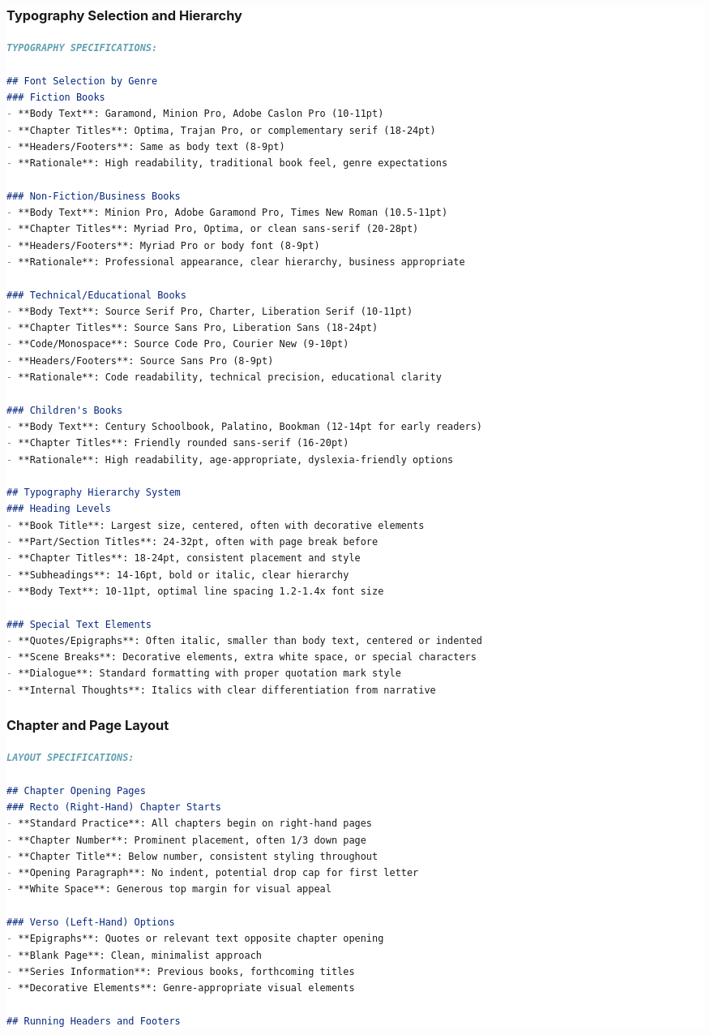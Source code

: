 ### Typography Selection and Hierarchy
```markdown
TYPOGRAPHY SPECIFICATIONS:

## Font Selection by Genre
### Fiction Books
- **Body Text**: Garamond, Minion Pro, Adobe Caslon Pro (10-11pt)
- **Chapter Titles**: Optima, Trajan Pro, or complementary serif (18-24pt)
- **Headers/Footers**: Same as body text (8-9pt)
- **Rationale**: High readability, traditional book feel, genre expectations

### Non-Fiction/Business Books  
- **Body Text**: Minion Pro, Adobe Garamond Pro, Times New Roman (10.5-11pt)
- **Chapter Titles**: Myriad Pro, Optima, or clean sans-serif (20-28pt)
- **Headers/Footers**: Myriad Pro or body font (8-9pt)
- **Rationale**: Professional appearance, clear hierarchy, business appropriate

### Technical/Educational Books
- **Body Text**: Source Serif Pro, Charter, Liberation Serif (10-11pt)
- **Chapter Titles**: Source Sans Pro, Liberation Sans (18-24pt)
- **Code/Monospace**: Source Code Pro, Courier New (9-10pt)
- **Headers/Footers**: Source Sans Pro (8-9pt)
- **Rationale**: Code readability, technical precision, educational clarity

### Children's Books
- **Body Text**: Century Schoolbook, Palatino, Bookman (12-14pt for early readers)
- **Chapter Titles**: Friendly rounded sans-serif (16-20pt)
- **Rationale**: High readability, age-appropriate, dyslexia-friendly options

## Typography Hierarchy System
### Heading Levels
- **Book Title**: Largest size, centered, often with decorative elements
- **Part/Section Titles**: 24-32pt, often with page break before
- **Chapter Titles**: 18-24pt, consistent placement and style
- **Subheadings**: 14-16pt, bold or italic, clear hierarchy
- **Body Text**: 10-11pt, optimal line spacing 1.2-1.4x font size

### Special Text Elements
- **Quotes/Epigraphs**: Often italic, smaller than body text, centered or indented
- **Scene Breaks**: Decorative elements, extra white space, or special characters
- **Dialogue**: Standard formatting with proper quotation mark style
- **Internal Thoughts**: Italics with clear differentiation from narrative
```

### Chapter and Page Layout
```markdown
LAYOUT SPECIFICATIONS:

## Chapter Opening Pages
### Recto (Right-Hand) Chapter Starts
- **Standard Practice**: All chapters begin on right-hand pages
- **Chapter Number**: Prominent placement, often 1/3 down page
- **Chapter Title**: Below number, consistent styling throughout
- **Opening Paragraph**: No indent, potential drop cap for first letter
- **White Space**: Generous top margin for visual appeal

### Verso (Left-Hand) Options
- **Epigraphs**: Quotes or relevant text opposite chapter opening
- **Blank Page**: Clean, minimalist approach
- **Series Information**: Previous books, forthcoming titles
- **Decorative Elements**: Genre-appropriate visual elements

## Running Headers and Footers
```